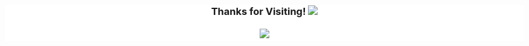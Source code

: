 </div>

<div align="center">
  <h3>Thanks for Visiting! <img src="https://user-images.githubusercontent.com/74038190/216120981-b9507c36-0e04-4469-8e27-c99271b45ba5.png" width="3%" >  </h3>
  <img src="https://user-images.githubusercontent.com/74038190/212744287-14f66c13-5458-40dc-9244-8ff533fc8f4a.gif" width="200%"/>
</div>
